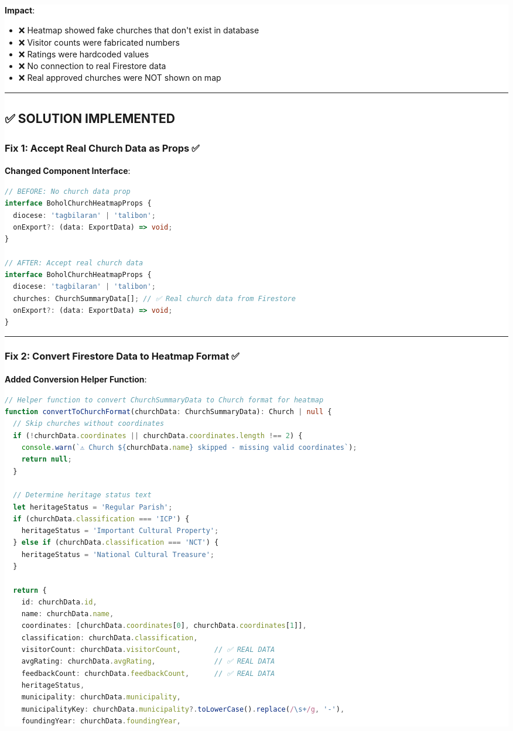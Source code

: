 **Impact**:
- ❌ Heatmap showed fake churches that don't exist in database
- ❌ Visitor counts were fabricated numbers
- ❌ Ratings were hardcoded values
- ❌ No connection to real Firestore data
- ❌ Real approved churches were NOT shown on map

---

## ✅ **SOLUTION IMPLEMENTED**

### Fix 1: Accept Real Church Data as Props ✅

**Changed Component Interface**:

```typescript
// BEFORE: No church data prop
interface BoholChurchHeatmapProps {
  diocese: 'tagbilaran' | 'talibon';
  onExport?: (data: ExportData) => void;
}

// AFTER: Accept real church data
interface BoholChurchHeatmapProps {
  diocese: 'tagbilaran' | 'talibon';
  churches: ChurchSummaryData[]; // ✅ Real church data from Firestore
  onExport?: (data: ExportData) => void;
}
```

---

### Fix 2: Convert Firestore Data to Heatmap Format ✅

**Added Conversion Helper Function**:

```typescript
// Helper function to convert ChurchSummaryData to Church format for heatmap
function convertToChurchFormat(churchData: ChurchSummaryData): Church | null {
  // Skip churches without coordinates
  if (!churchData.coordinates || churchData.coordinates.length !== 2) {
    console.warn(`⚠️ Church ${churchData.name} skipped - missing valid coordinates`);
    return null;
  }

  // Determine heritage status text
  let heritageStatus = 'Regular Parish';
  if (churchData.classification === 'ICP') {
    heritageStatus = 'Important Cultural Property';
  } else if (churchData.classification === 'NCT') {
    heritageStatus = 'National Cultural Treasure';
  }

  return {
    id: churchData.id,
    name: churchData.name,
    coordinates: [churchData.coordinates[0], churchData.coordinates[1]],
    classification: churchData.classification,
    visitorCount: churchData.visitorCount,        // ✅ REAL DATA
    avgRating: churchData.avgRating,              // ✅ REAL DATA
    feedbackCount: churchData.feedbackCount,      // ✅ REAL DATA
    heritageStatus,
    municipality: churchData.municipality,
    municipalityKey: churchData.municipality?.toLowerCase().replace(/\s+/g, '-'),
    foundingYear: churchData.foundingYear,
```